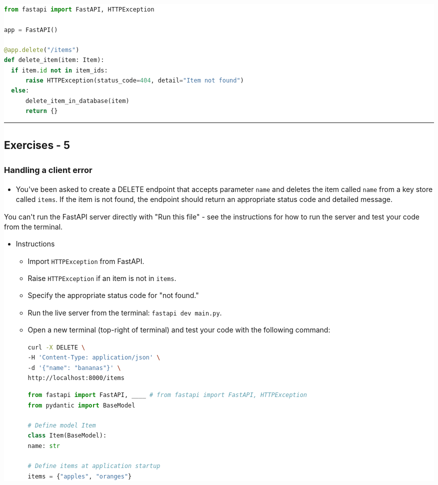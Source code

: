   ```python
from fastapi import FastAPI, HTTPException

app = FastAPI()

@app.delete("/items")
def delete_item(item: Item):
    if item.id not in item_ids:
        raise HTTPException(status_code=404, detail="Item not found")
    else:
        delete_item_in_database(item)
        return {}
```

--------------------

## Exercises - 5

### Handling a client error

- You've been asked to create a DELETE endpoint that accepts parameter `name` and deletes the item called `name` from a key store called `items`. If the item is not found, the endpoint should return an appropriate status code and detailed message.

You can't run the FastAPI server directly with "Run this file" - see the instructions for how to run the server and test your code from the terminal.

- Instructions
  - Import `HTTPException` from FastAPI.
  - Raise `HTTPException` if an item is not in `items`.
  - Specify the appropriate status code for "not found."
  - Run the live server from the terminal: `fastapi dev main.py`.
  - Open a new terminal (top-right of terminal) and test your code with the following command:

    ```bash
    curl -X DELETE \
    -H 'Content-Type: application/json' \
    -d '{"name": "bananas"}' \
    http://localhost:8000/items
    ```

    ```python
    from fastapi import FastAPI, ____ # from fastapi import FastAPI, HTTPException
    from pydantic import BaseModel

    # Define model Item
    class Item(BaseModel):
    name: str

    # Define items at application startup
    items = {"apples", "oranges"}
